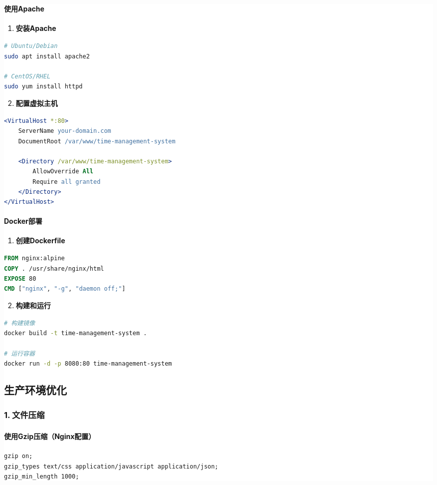 #### 使用Apache

1. **安装Apache**
```bash
# Ubuntu/Debian
sudo apt install apache2

# CentOS/RHEL
sudo yum install httpd
```

2. **配置虚拟主机**
```apache
<VirtualHost *:80>
    ServerName your-domain.com
    DocumentRoot /var/www/time-management-system

    <Directory /var/www/time-management-system>
        AllowOverride All
        Require all granted
    </Directory>
</VirtualHost>
```

#### Docker部署

1. **创建Dockerfile**
```dockerfile
FROM nginx:alpine
COPY . /usr/share/nginx/html
EXPOSE 80
CMD ["nginx", "-g", "daemon off;"]
```

2. **构建和运行**
```bash
# 构建镜像
docker build -t time-management-system .

# 运行容器
docker run -d -p 8080:80 time-management-system
```

## 生产环境优化

### 1. 文件压缩

#### 使用Gzip压缩（Nginx配置）
```nginx
gzip on;
gzip_types text/css application/javascript application/json;
gzip_min_length 1000;
```
